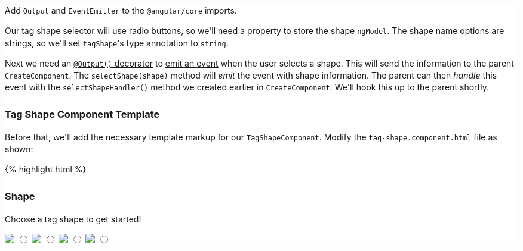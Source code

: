 Add `Output` and `EventEmitter` to the `@angular/core` imports.

Our tag shape selector will use radio buttons, so we'll need a property to store the shape `ngModel`. The shape name options are strings, so we'll set `tagShape`'s type annotation to `string`.

Next we need an [`@Output()` decorator](https://angular.io/docs/ts/latest/guide/template-syntax.html#!#inputs-outputs) to [emit an event](https://angular.io/docs/ts/latest/api/core/index/EventEmitter-class.html) when the user selects a shape. This will send the information to the parent `CreateComponent`. The `selectShape(shape)` method will _emit_ the event with shape information. The parent can then _handle_ this event with the `selectShapeHandler()` method we created earlier in `CreateComponent`. We'll hook this up to the parent shortly.

### Tag Shape Component Template

Before that, we'll add the necessary template markup for our `TagShapeComponent`. Modify the `tag-shape.component.html` file as shown:

{% highlight html %}

<div class="row">
  <div class="col-sm-12 text-center">
    <h3>Shape</h3>
    <p class="form-text text-muted">Choose a tag shape to get started!</p>
  </div>
</div>

<div class="row">
  <label class="tagShape col-sm-3">
    <img src="/assets/images/bone.svg">
    <input
      type="radio"
      name="shape"
      [(ngModel)]="tagShape"
      (change)="selectShape(tagShape)"
      value="bone">
  </label>

  <label class="tagShape col-sm-3">
    <img src="/assets/images/rectangle.svg">
    <input
      type="radio"
      name="shape"
      [(ngModel)]="tagShape"
      (change)="selectShape(tagShape)"
      value="rectangle">
  </label>

  <label class="tagShape col-sm-3">
    <img src="/assets/images/circle.svg">
    <input
      type="radio"
      name="shape"
      [(ngModel)]="tagShape"
      (change)="selectShape(tagShape)"
      value="circle">
  </label>

  <label class="tagShape col-sm-3">
    <img src="/assets/images/heart.svg">
    <input
      type="radio"
      name="shape"
      [(ngModel)]="tagShape"
      (change)="selectShape(tagShape)"
      value="heart">